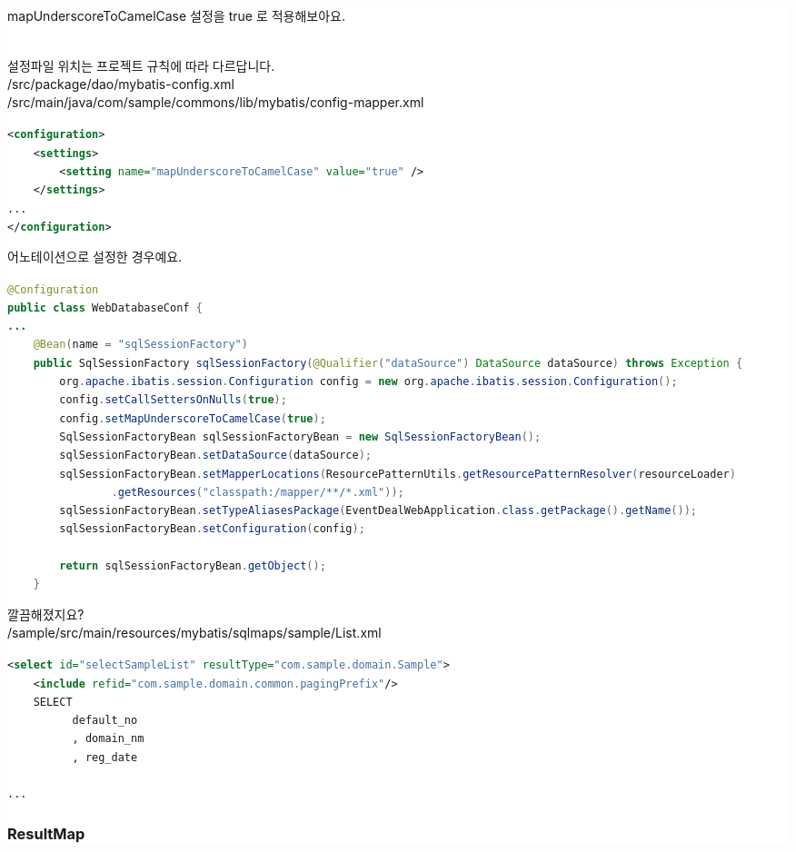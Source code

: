 

mapUnderscoreToCamelCase 설정을 true 로 적용해보아요.  
<br>

설정파일 위치는 프로젝트 규칙에 따라 다르답니다.  
/src/package/dao/mybatis-config.xml  
/src/main/java/com/sample/commons/lib/mybatis/config-mapper.xml  

```xml
<configuration>
    <settings>
        <setting name="mapUnderscoreToCamelCase" value="true" />
    </settings>
...
</configuration>
```

어노테이션으로 설정한 경우예요.

```java
@Configuration
public class WebDatabaseConf {
...
    @Bean(name = "sqlSessionFactory")
    public SqlSessionFactory sqlSessionFactory(@Qualifier("dataSource") DataSource dataSource) throws Exception {
        org.apache.ibatis.session.Configuration config = new org.apache.ibatis.session.Configuration();
        config.setCallSettersOnNulls(true);
        config.setMapUnderscoreToCamelCase(true);
        SqlSessionFactoryBean sqlSessionFactoryBean = new SqlSessionFactoryBean();
        sqlSessionFactoryBean.setDataSource(dataSource);
        sqlSessionFactoryBean.setMapperLocations(ResourcePatternUtils.getResourcePatternResolver(resourceLoader)
                .getResources("classpath:/mapper/**/*.xml"));
        sqlSessionFactoryBean.setTypeAliasesPackage(EventDealWebApplication.class.getPackage().getName());
        sqlSessionFactoryBean.setConfiguration(config);

        return sqlSessionFactoryBean.getObject();
    }
```

깔끔해졌지요?  
/sample/src/main/resources/mybatis/sqlmaps/sample/List.xml
```xml
<select id="selectSampleList" resultType="com.sample.domain.Sample">
    <include refid="com.sample.domain.common.pagingPrefix"/>
    SELECT
          default_no
          , domain_nm
          , reg_date

...
```
### ResultMap
